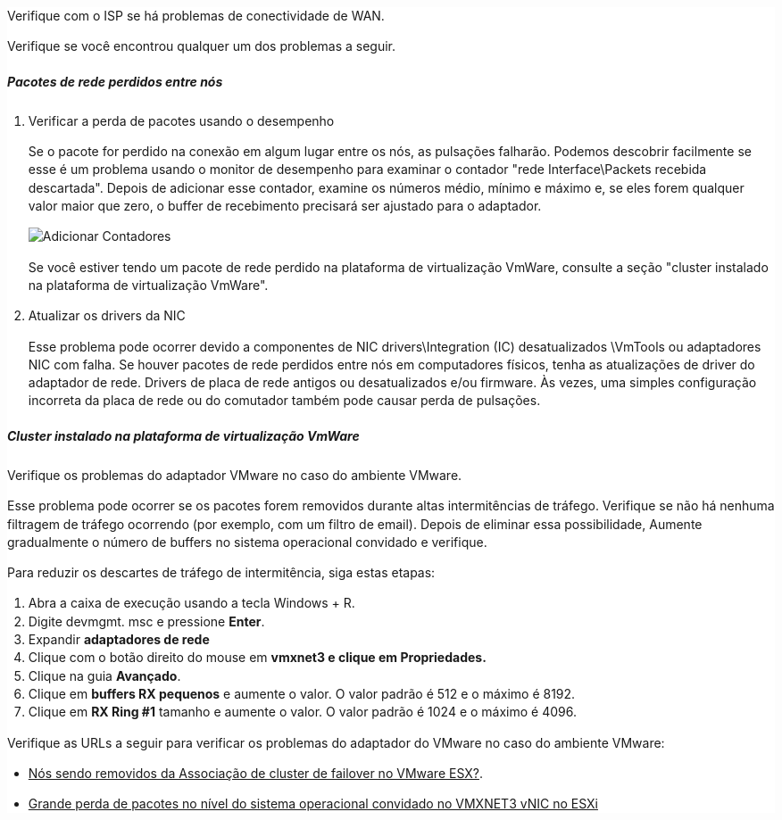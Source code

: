 Verifique com o ISP se há problemas de conectividade de WAN.

Verifique se você encontrou qualquer um dos problemas a seguir.

##### <a name="network-packets-lost-between-nodes"></a>Pacotes de rede perdidos entre nós

1. Verificar a perda de pacotes usando o desempenho

    Se o pacote for perdido na conexão em algum lugar entre os nós, as pulsações falharão. Podemos descobrir facilmente se esse é um problema usando o monitor de desempenho para examinar o contador "rede Interface\Packets recebida descartada". Depois de adicionar esse contador, examine os números médio, mínimo e máximo e, se eles forem qualquer valor maior que zero, o buffer de recebimento precisará ser ajustado para o adaptador.

    ![Adicionar Contadores](media/troubleshooting-cluster-event-id-1135/18652.png)

    Se você estiver tendo um pacote de rede perdido na plataforma de virtualização VmWare, consulte a seção "cluster instalado na plataforma de virtualização VmWare".

2. Atualizar os drivers da NIC

    Esse problema pode ocorrer devido a componentes de NIC drivers\Integration (IC) desatualizados \VmTools ou adaptadores NIC com falha.
    Se houver pacotes de rede perdidos entre nós em computadores físicos, tenha as atualizações de driver do adaptador de rede. Drivers de placa de rede antigos ou desatualizados e/ou firmware.
    Às vezes, uma simples configuração incorreta da placa de rede ou do comutador também pode causar perda de pulsações.

##### <a name="cluster-installed-in-the-vmware-virtualization-platform"></a>Cluster instalado na plataforma de virtualização VmWare

Verifique os problemas do adaptador VMware no caso do ambiente VMware.

Esse problema pode ocorrer se os pacotes forem removidos durante altas intermitências de tráfego. Verifique se não há nenhuma filtragem de tráfego ocorrendo (por exemplo, com um filtro de email). Depois de eliminar essa possibilidade, Aumente gradualmente o número de buffers no sistema operacional convidado e verifique.

Para reduzir os descartes de tráfego de intermitência, siga estas etapas:

1. Abra a caixa de execução usando a tecla Windows + R.
2. Digite devmgmt. msc e pressione **Enter**.
3. Expandir **adaptadores de rede**
4. Clique com o botão direito do mouse em **vmxnet3 e clique em Propriedades.**
5. Clique na guia **Avançado**.
6. Clique em **buffers RX pequenos** e aumente o valor. O valor padrão é 512 e o máximo é 8192.
7. Clique em **RX Ring #1** tamanho e aumente o valor. O valor padrão é 1024 e o máximo é 4096.

Verifique as URLs a seguir para verificar os problemas do adaptador do VMware no caso do ambiente VMware:

- [Nós sendo removidos da Associação de cluster de failover no VMware ESX?](/archive/blogs/askcore/nodes-being-removed-from-failover-cluster-membership-on-vmware-esx).

- [Grande perda de pacotes no nível do sistema operacional convidado no VMXNET3 vNIC no ESXi](https://kb.vmware.com/s/article/2039495)
